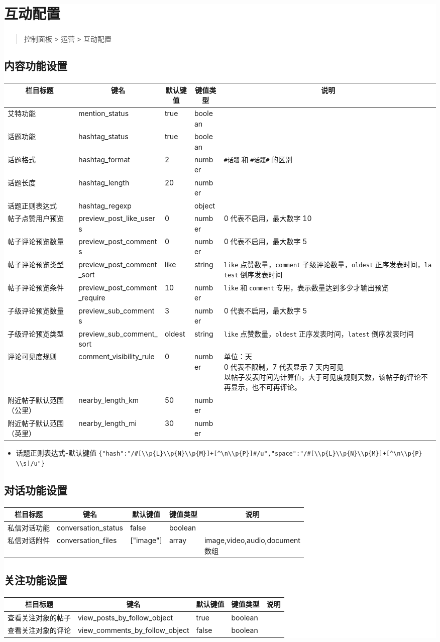 # 互动配置

> 控制面板 > 运营 > 互动配置

## 内容功能设置

| 栏目标题 | 键名 | 默认键值 | 键值类型 | 说明 |
| --- | --- | --- | --- | --- |
| 艾特功能 | mention_status | true | boolean |  |
| 话题功能 | hashtag_status | true | boolean |  |
| 话题格式 | hashtag_format | 2 | number | `#话题` 和 `#话题#` 的区别 |
| 话题长度 | hashtag_length | 20 | number |  |
| 话题正则表达式 | hashtag_regexp |  | object |  |
| 帖子点赞用户预览 | preview_post_like_users | 0 | number | 0 代表不启用，最大数字 10 |
| 帖子评论预览数量 | preview_post_comments | 0 | number | 0 代表不启用，最大数字 5 |
| 帖子评论预览类型 | preview_post_comment_sort | like | string | `like` 点赞数量，`comment` 子级评论数量，`oldest` 正序发表时间，`latest` 倒序发表时间 |
| 帖子评论预览条件 | preview_post_comment_require | 10 | number | `like` 和 `comment` 专用，表示数量达到多少才输出预览 |
| 子级评论预览数量 | preview_sub_comments | 3 | number | 0 代表不启用，最大数字 5 |
| 子级评论预览类型 | preview_sub_comment_sort | oldest | string | `like` 点赞数量，`oldest` 正序发表时间，`latest` 倒序发表时间 |
| 评论可见度规则 | comment_visibility_rule | 0 | number | 单位：天<br>0 代表不限制，7 代表显示 7 天内可见<br>以帖子发表时间为计算值，大于可见度规则天数，该帖子的评论不再显示，也不可再评论。 |
| 附近帖子默认范围（公里） | nearby_length_km | 50 | number |  |
| 附近帖子默认范围（英里） | nearby_length_mi | 30 | number |  |

- 话题正则表达式-默认键值 `{"hash":"/#[\\p{L}\\p{N}\\p{M}]+[^\n\\p{P}]#/u","space":"/#[\\p{L}\\p{N}\\p{M}]+[^\n\\p{P}\\s]/u"}`

## 对话功能设置

| 栏目标题 | 键名 | 默认键值 | 键值类型 | 说明 |
| --- | --- | --- | --- | --- |
| 私信对话功能 | conversation_status | false | boolean |  |
| 私信对话附件 | conversation_files | ["image"] | array | image,video,audio,document<br>数组 |

## 关注功能设置

| 栏目标题 | 键名 | 默认键值 | 键值类型 | 说明 |
| --- | --- | --- | --- | --- |
| 查看关注对象的帖子 | view_posts_by_follow_object | true | boolean |  |
| 查看关注对象的评论 | view_comments_by_follow_object | false | boolean |  |
